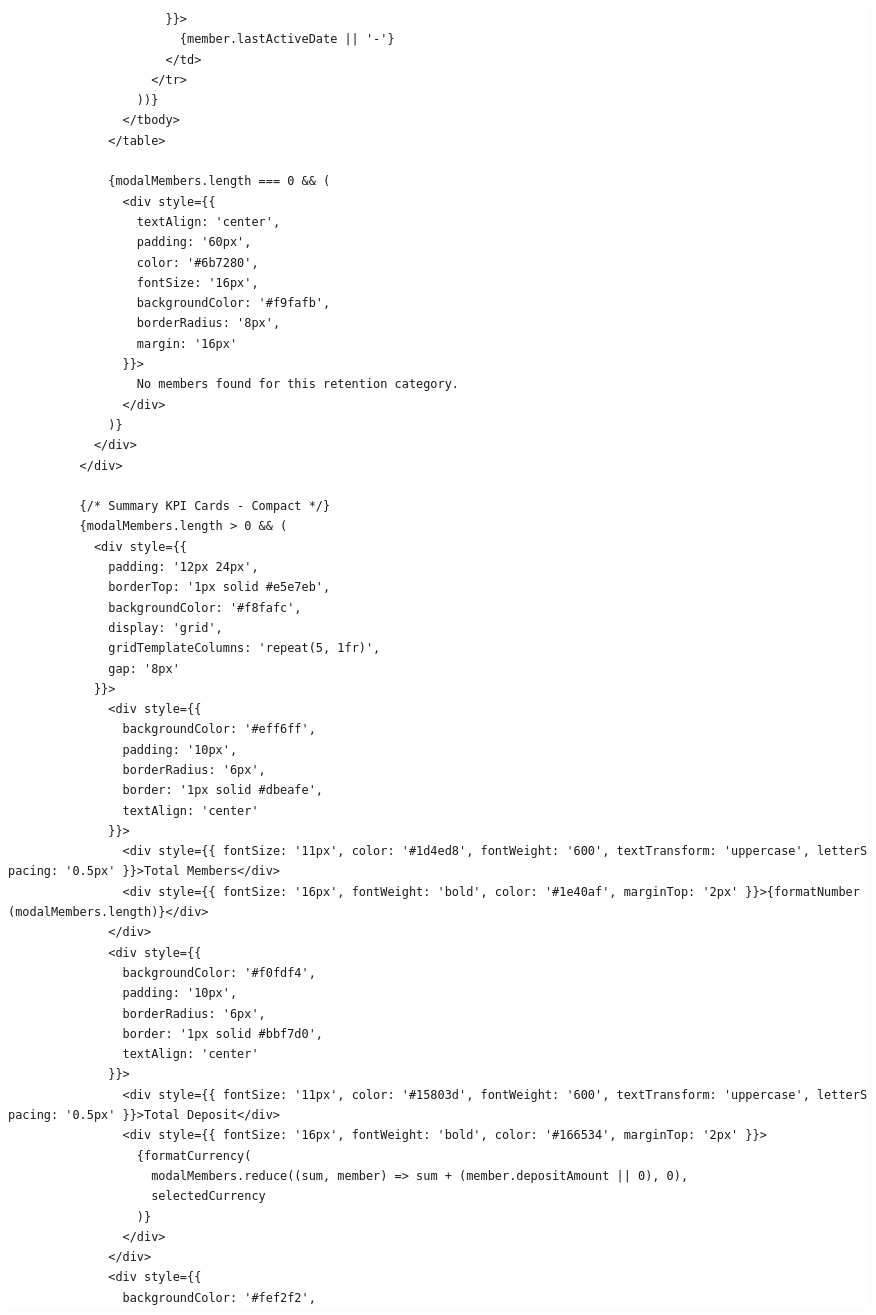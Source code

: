                          }}>
                            {member.lastActiveDate || '-'}
                          </td>
                        </tr>
                      ))}
                    </tbody>
                  </table>

                  {modalMembers.length === 0 && (
                    <div style={{
                      textAlign: 'center',
                      padding: '60px',
                      color: '#6b7280',
                      fontSize: '16px',
                      backgroundColor: '#f9fafb',
                      borderRadius: '8px',
                      margin: '16px'
                    }}>
                      No members found for this retention category.
                    </div>
                  )}
                </div>
              </div>

              {/* Summary KPI Cards - Compact */}
              {modalMembers.length > 0 && (
                <div style={{
                  padding: '12px 24px',
                  borderTop: '1px solid #e5e7eb',
                  backgroundColor: '#f8fafc',
                  display: 'grid',
                  gridTemplateColumns: 'repeat(5, 1fr)',
                  gap: '8px'
                }}>
                  <div style={{
                    backgroundColor: '#eff6ff',
                    padding: '10px',
                    borderRadius: '6px',
                    border: '1px solid #dbeafe',
                    textAlign: 'center'
                  }}>
                    <div style={{ fontSize: '11px', color: '#1d4ed8', fontWeight: '600', textTransform: 'uppercase', letterSpacing: '0.5px' }}>Total Members</div>
                    <div style={{ fontSize: '16px', fontWeight: 'bold', color: '#1e40af', marginTop: '2px' }}>{formatNumber(modalMembers.length)}</div>
                  </div>
                  <div style={{
                    backgroundColor: '#f0fdf4',
                    padding: '10px',
                    borderRadius: '6px',
                    border: '1px solid #bbf7d0',
                    textAlign: 'center'
                  }}>
                    <div style={{ fontSize: '11px', color: '#15803d', fontWeight: '600', textTransform: 'uppercase', letterSpacing: '0.5px' }}>Total Deposit</div>
                    <div style={{ fontSize: '16px', fontWeight: 'bold', color: '#166534', marginTop: '2px' }}>
                      {formatCurrency(
                        modalMembers.reduce((sum, member) => sum + (member.depositAmount || 0), 0),
                        selectedCurrency
                      )}
                    </div>
                  </div>
                  <div style={{
                    backgroundColor: '#fef2f2',